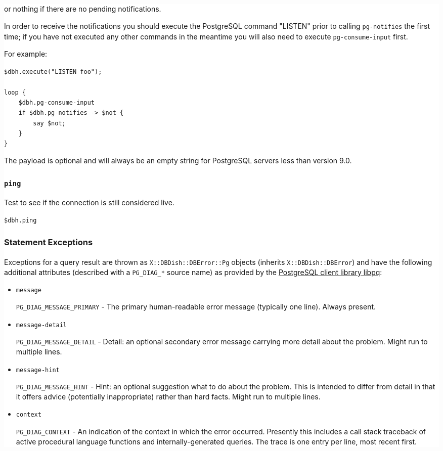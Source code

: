 or nothing if there are no pending notifications.

In order to receive the notifications you should execute the PostgreSQL command "LISTEN"
prior to calling `pg-notifies` the first time; if you have not executed any other
commands in the meantime you will also need to execute `pg-consume-input` first.

For example:

    $dbh.execute("LISTEN foo");

    loop {
        $dbh.pg-consume-input
        if $dbh.pg-notifies -> $not {
            say $not;
        }
    }

The payload is optional and will always be an empty string for PostgreSQL servers less than version 9.0.

### `ping`

Test to see if the connection is still considered live.

    $dbh.ping

### Statement Exceptions

Exceptions for a query result are thrown as `X::DBDish::DBError::Pg` objects (inherits `X::DBDish::DBError`)
and have the following additional attributes (described with a `PG_DIAG_*` source name) as provided by the
[PostgreSQL client library libpq](https://www.postgresql.org/docs/current/libpq-exec.html):

- `message`

    `PG_DIAG_MESSAGE_PRIMARY` -
    The primary human-readable error message (typically one line). Always present.

- `message-detail`

    `PG_DIAG_MESSAGE_DETAIL` -
    Detail: an optional secondary error message carrying more detail about the problem. Might run to multiple lines.

- `message-hint`

    `PG_DIAG_MESSAGE_HINT` -
    Hint: an optional suggestion what to do about the problem. This is intended to differ from detail in that it offers advice (potentially inappropriate) rather than hard facts. Might run to multiple lines.

- `context`

    `PG_DIAG_CONTEXT` -
    An indication of the context in which the error occurred. Presently this includes a call stack traceback of active procedural language functions and internally-generated queries. The trace is one entry per line, most recent first.
